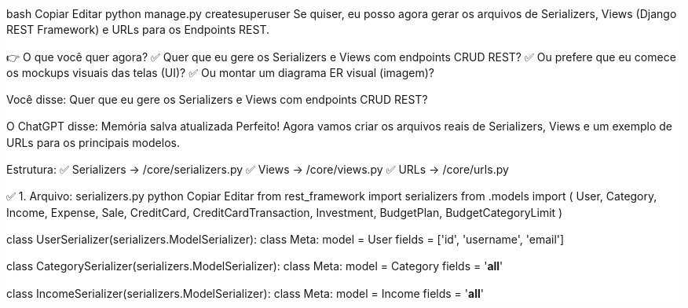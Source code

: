 bash
Copiar
Editar
python manage.py createsuperuser
Se quiser, eu posso agora gerar os arquivos de Serializers, Views (Django REST Framework) e URLs para os Endpoints REST.

👉 O que você quer agora?
✅ Quer que eu gere os Serializers e Views com endpoints CRUD REST?
✅ Ou prefere que eu comece os mockups visuais das telas (UI)?
✅ Ou montar um diagrama ER visual (imagem)?








Você disse:
Quer que eu gere os Serializers e Views com endpoints CRUD REST?


O ChatGPT disse:
Memória salva atualizada
Perfeito! Agora vamos criar os arquivos reais de Serializers, Views e um exemplo de URLs para os principais modelos.

Estrutura:
✅ Serializers → /core/serializers.py
✅ Views → /core/views.py
✅ URLs → /core/urls.py

✅ 1. Arquivo: serializers.py
python
Copiar
Editar
from rest_framework import serializers
from .models import (
    User, Category, Income, Expense, Sale,
    CreditCard, CreditCardTransaction, Investment,
    BudgetPlan, BudgetCategoryLimit
)


class UserSerializer(serializers.ModelSerializer):
    class Meta:
        model = User
        fields = ['id', 'username', 'email']


class CategorySerializer(serializers.ModelSerializer):
    class Meta:
        model = Category
        fields = '__all__'


class IncomeSerializer(serializers.ModelSerializer):
    class Meta:
        model = Income
        fields = '__all__'

